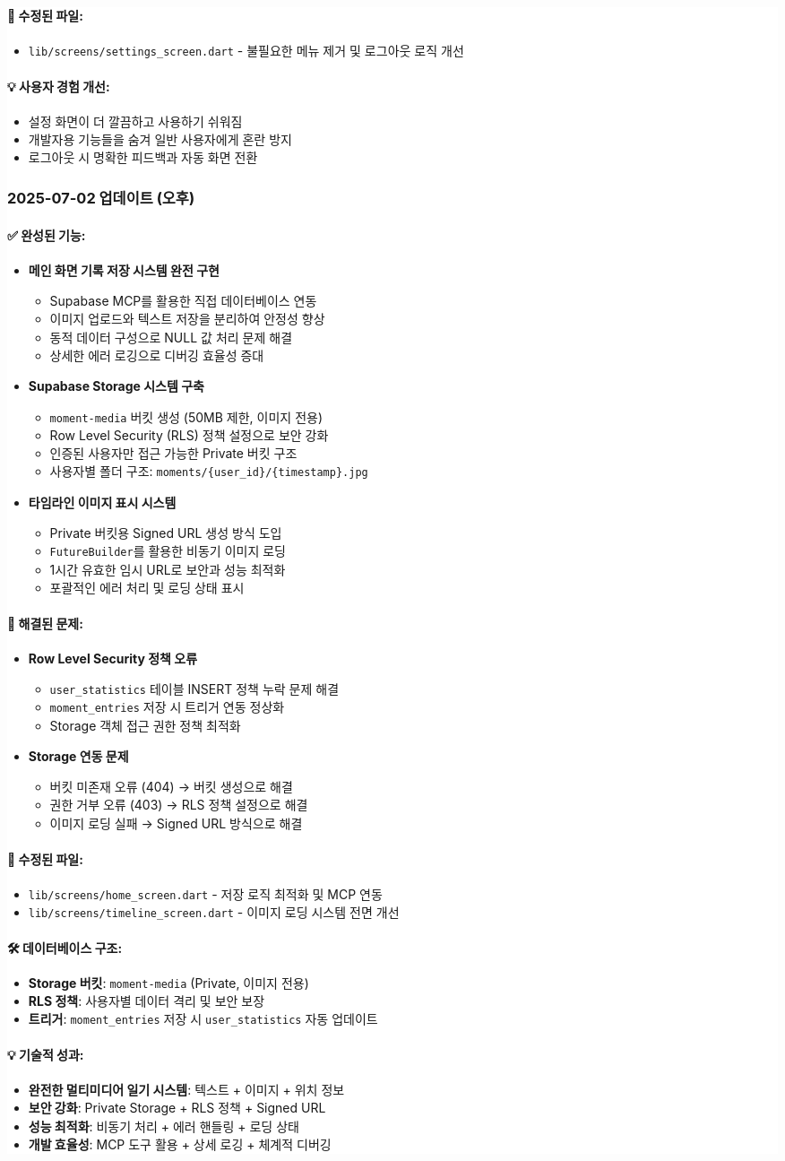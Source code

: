 #### 🔧 수정된 파일:
- `lib/screens/settings_screen.dart` - 불필요한 메뉴 제거 및 로그아웃 로직 개선

#### 💡 사용자 경험 개선:
- 설정 화면이 더 깔끔하고 사용하기 쉬워짐
- 개발자용 기능들을 숨겨 일반 사용자에게 혼란 방지
- 로그아웃 시 명확한 피드백과 자동 화면 전환

### 2025-07-02 업데이트 (오후)
#### ✅ 완성된 기능:
- **메인 화면 기록 저장 시스템 완전 구현**
  - Supabase MCP를 활용한 직접 데이터베이스 연동
  - 이미지 업로드와 텍스트 저장을 분리하여 안정성 향상
  - 동적 데이터 구성으로 NULL 값 처리 문제 해결
  - 상세한 에러 로깅으로 디버깅 효율성 증대

- **Supabase Storage 시스템 구축**
  - `moment-media` 버킷 생성 (50MB 제한, 이미지 전용)
  - Row Level Security (RLS) 정책 설정으로 보안 강화
  - 인증된 사용자만 접근 가능한 Private 버킷 구조
  - 사용자별 폴더 구조: `moments/{user_id}/{timestamp}.jpg`

- **타임라인 이미지 표시 시스템**
  - Private 버킷용 Signed URL 생성 방식 도입
  - `FutureBuilder`를 활용한 비동기 이미지 로딩
  - 1시간 유효한 임시 URL로 보안과 성능 최적화
  - 포괄적인 에러 처리 및 로딩 상태 표시

#### 🔧 해결된 문제:
- **Row Level Security 정책 오류**
  - `user_statistics` 테이블 INSERT 정책 누락 문제 해결
  - `moment_entries` 저장 시 트리거 연동 정상화
  - Storage 객체 접근 권한 정책 최적화

- **Storage 연동 문제**
  - 버킷 미존재 오류 (404) → 버킷 생성으로 해결
  - 권한 거부 오류 (403) → RLS 정책 설정으로 해결
  - 이미지 로딩 실패 → Signed URL 방식으로 해결

#### 🔧 수정된 파일:
- `lib/screens/home_screen.dart` - 저장 로직 최적화 및 MCP 연동
- `lib/screens/timeline_screen.dart` - 이미지 로딩 시스템 전면 개선

#### 🛠️ 데이터베이스 구조:
- **Storage 버킷**: `moment-media` (Private, 이미지 전용)
- **RLS 정책**: 사용자별 데이터 격리 및 보안 보장
- **트리거**: `moment_entries` 저장 시 `user_statistics` 자동 업데이트

#### 💡 기술적 성과:
- **완전한 멀티미디어 일기 시스템**: 텍스트 + 이미지 + 위치 정보
- **보안 강화**: Private Storage + RLS 정책 + Signed URL
- **성능 최적화**: 비동기 처리 + 에러 핸들링 + 로딩 상태
- **개발 효율성**: MCP 도구 활용 + 상세 로깅 + 체계적 디버깅
